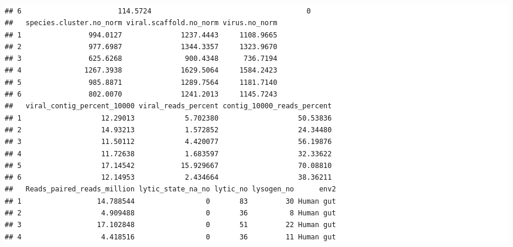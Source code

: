     ## 6                       114.5724                                     0
    ##   species.cluster.no_norm viral.scaffold.no_norm virus.no_norm
    ## 1                994.0127              1237.4443     1108.9665
    ## 2                977.6987              1344.3357     1323.9670
    ## 3                625.6268               900.4348      736.7194
    ## 4               1267.3938              1629.5064     1584.2423
    ## 5                985.8871              1289.7564     1181.7140
    ## 6                802.0070              1241.2013     1145.7243
    ##   viral_contig_percent_10000 viral_reads_percent contig_10000_reads_percent
    ## 1                   12.29013            5.702380                   50.53836
    ## 2                   14.93213            1.572852                   24.34480
    ## 3                   11.50112            4.420077                   56.19876
    ## 4                   11.72638            1.683597                   32.33622
    ## 5                   17.14542           15.929667                   70.08810
    ## 6                   12.14953            2.434664                   38.36211
    ##   Reads_paired_reads_million lytic_state_na_no lytic_no lysogen_no      env2
    ## 1                  14.788544                 0       83         30 Human gut
    ## 2                   4.909488                 0       36          8 Human gut
    ## 3                  17.102848                 0       51         22 Human gut
    ## 4                   4.418516                 0       36         11 Human gut